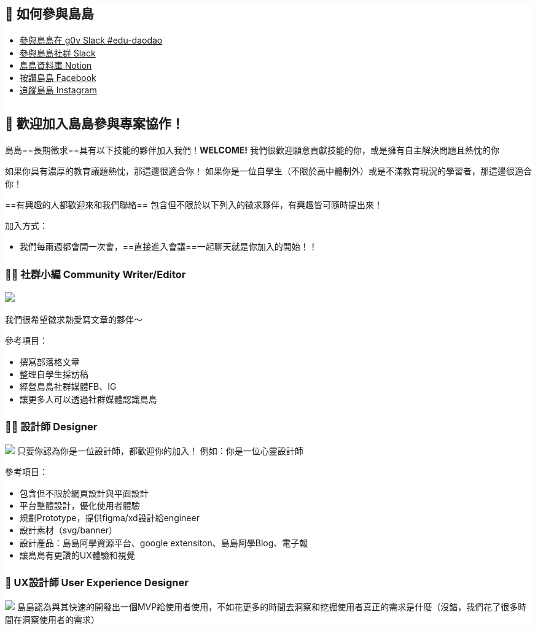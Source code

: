 

## 🔵 如何參與島島
- [參與島島在 g0v Slack #edu-daodao](http://join.g0v.tw/)
- [參與島島社群 Slack](https://join.slack.com/t/daodaoedu/shared_invite/zt-1qg4oq3yq-SMimHCnRi8l2AKFGM2IhsQ)
- [島島資料庫 Notion](notion.daoedu.tw)
- [按讚島島 Facebook](facebook.daoedu.tw)
- [追蹤島島 Instagram](instagram.daoedu.tw)


## 🔵 歡迎加入島島參與專案協作！
島島==長期徵求==具有以下技能的夥伴加入我們！**WELCOME!**
我們很歡迎願意貢獻技能的你，或是擁有自主解決問題且熱忱的你

如果你具有濃厚的教育議題熱忱，那這邊很適合你！
如果你是一位自學生（不限於高中體制外）或是不滿教育現況的學習者，那這邊很適合你！

==有興趣的人都歡迎來和我們聯絡==
包含但不限於以下列入的徵求夥伴，有興趣皆可隨時提出來！

加入方式：
- 我們每兩週都會開一次會，==直接進入會議==一起聊天就是你加入的開始！！


### 🧚‍♀️ 社群小編 Community Writer/Editor
  <img 
 class="centerImage" src="https://media.giphy.com/media/VbnUQpnihPSIgIXuZv/giphy.gif"> 

我們很希望徵求熱愛寫文章的夥伴～
 
參考項目：
- 撰寫部落格文章
- 整理自學生採訪稿
- 經營島島社群媒體FB、IG
- 讓更多人可以透過社群媒體認識島島

### 👩‍🎨 設計師 Designer
  <img 
 class="centerImage" src="https://media.giphy.com/media/ES4Vcv8zWfIt2/giphy.gif"> 
只要你認為你是一位設計師，都歡迎你的加入！
例如：你是一位心靈設計師

參考項目：
- 包含但不限於網頁設計與平面設計
- 平台整體設計，優化使用者體驗
- 規劃Prototype，提供figma/xd設計給engineer
- 設計素材（svg/banner）
- 設計產品：島島阿學資源平台、google extensiton、島島阿學Blog、電子報
- 讓島島有更讚的UX體驗和視覺

### 🍳  UX設計師 User Experience Designer
  <img 
 class="centerImage" src="https://media.giphy.com/media/ES4Vcv8zWfIt2/giphy.gif"> 
島島認為與其快速的開發出一個MVP給使用者使用，不如花更多的時間去洞察和挖掘使用者真正的需求是什麼（沒錯，我們花了很多時間在洞察使用者的需求）
